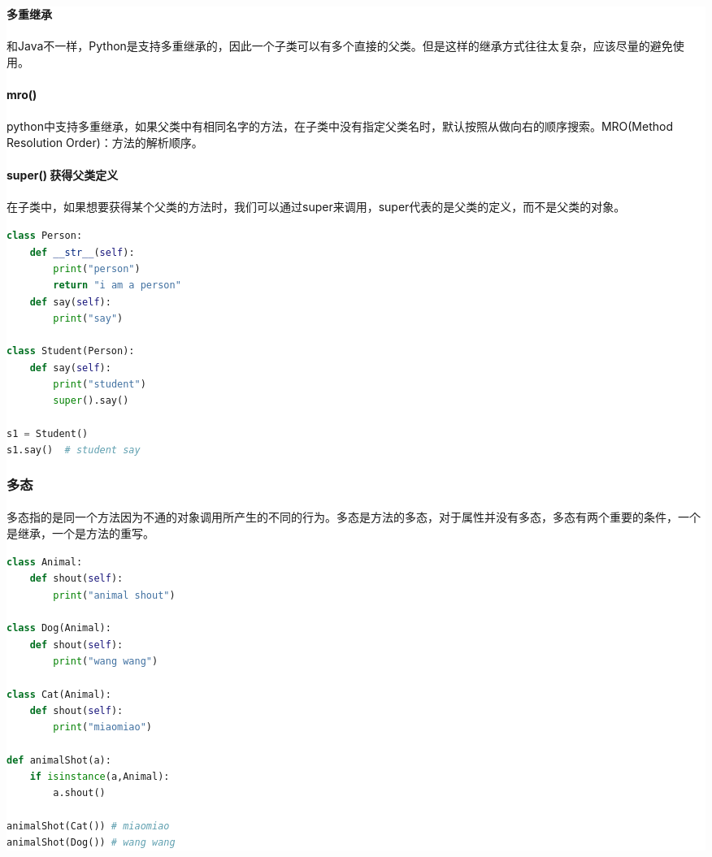 #### 多重继承

和Java不一样，Python是支持多重继承的，因此一个子类可以有多个直接的父类。但是这样的继承方式往往太复杂，应该尽量的避免使用。



#### mro()

python中支持多重继承，如果父类中有相同名字的方法，在子类中没有指定父类名时，默认按照从做向右的顺序搜索。MRO(Method Resolution Order)：方法的解析顺序。



#### super() 获得父类定义

在子类中，如果想要获得某个父类的方法时，我们可以通过super来调用，super代表的是父类的定义，而不是父类的对象。

```python
class Person:
    def __str__(self):
        print("person")
        return "i am a person"
    def say(self):
        print("say")

class Student(Person):
    def say(self):
        print("student")
        super().say()

s1 = Student()
s1.say()  # student say
```



### 多态

多态指的是同一个方法因为不通的对象调用所产生的不同的行为。多态是方法的多态，对于属性并没有多态，多态有两个重要的条件，一个是继承，一个是方法的重写。

```python
class Animal:
    def shout(self):
        print("animal shout")

class Dog(Animal):
    def shout(self):
        print("wang wang")

class Cat(Animal):
    def shout(self):
        print("miaomiao")

def animalShot(a):
    if isinstance(a,Animal):
        a.shout()

animalShot(Cat()) # miaomiao
animalShot(Dog()) # wang wang 
```
